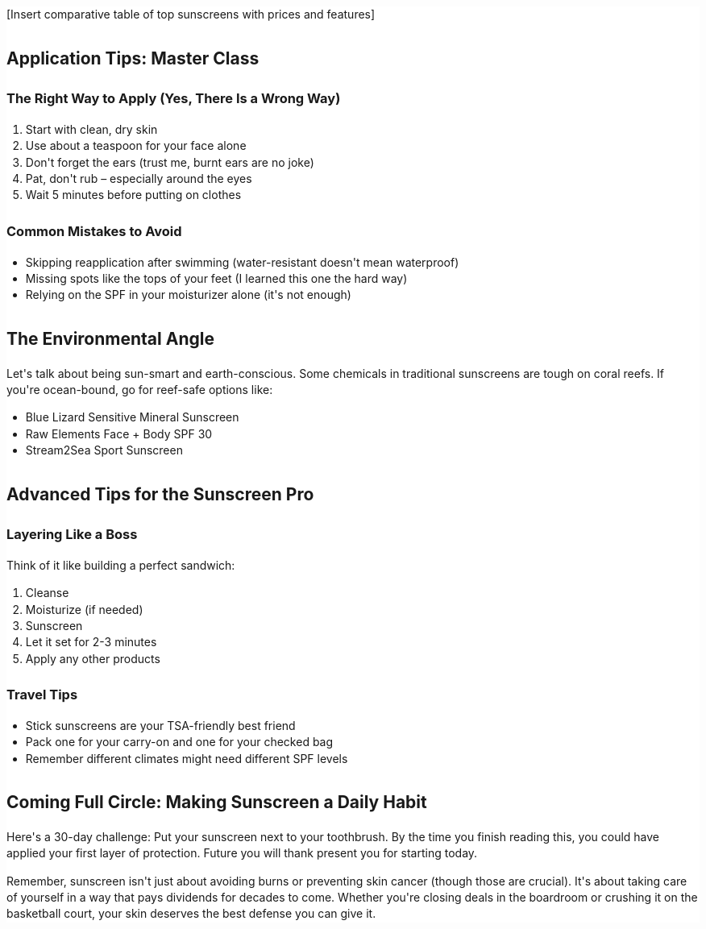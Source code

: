 [Insert comparative table of top sunscreens with prices and features]

## Application Tips: Master Class

### The Right Way to Apply (Yes, There Is a Wrong Way)
1. Start with clean, dry skin
2. Use about a teaspoon for your face alone
3. Don't forget the ears (trust me, burnt ears are no joke)
4. Pat, don't rub – especially around the eyes
5. Wait 5 minutes before putting on clothes

### Common Mistakes to Avoid
- Skipping reapplication after swimming (water-resistant doesn't mean waterproof)
- Missing spots like the tops of your feet (I learned this one the hard way)
- Relying on the SPF in your moisturizer alone (it's not enough)

## The Environmental Angle

Let's talk about being sun-smart and earth-conscious. Some chemicals in traditional sunscreens are tough on coral reefs. If you're ocean-bound, go for reef-safe options like:

- Blue Lizard Sensitive Mineral Sunscreen
- Raw Elements Face + Body SPF 30
- Stream2Sea Sport Sunscreen

## Advanced Tips for the Sunscreen Pro

### Layering Like a Boss
Think of it like building a perfect sandwich:
1. Cleanse
2. Moisturize (if needed)
3. Sunscreen
4. Let it set for 2-3 minutes
5. Apply any other products

### Travel Tips
- Stick sunscreens are your TSA-friendly best friend
- Pack one for your carry-on and one for your checked bag
- Remember different climates might need different SPF levels

## Coming Full Circle: Making Sunscreen a Daily Habit

Here's a 30-day challenge: Put your sunscreen next to your toothbrush. By the time you finish reading this, you could have applied your first layer of protection. Future you will thank present you for starting today.

Remember, sunscreen isn't just about avoiding burns or preventing skin cancer (though those are crucial). It's about taking care of yourself in a way that pays dividends for decades to come. Whether you're closing deals in the boardroom or crushing it on the basketball court, your skin deserves the best defense you can give it.
